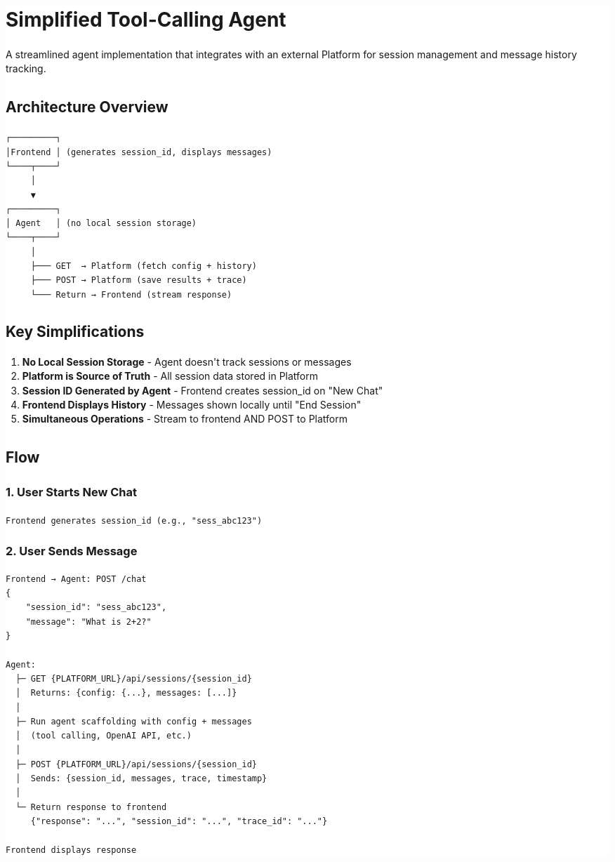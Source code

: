 # Simplified Tool-Calling Agent

A streamlined agent implementation that integrates with an external Platform for session management and message history tracking.

## Architecture Overview

```
┌─────────┐
│Frontend │ (generates session_id, displays messages)
└────┬────┘
     │
     ▼
┌─────────┐
│ Agent   │ (no local session storage)
└────┬────┘
     │
     ├─── GET  → Platform (fetch config + history)
     ├─── POST → Platform (save results + trace)
     └─── Return → Frontend (stream response)
```

## Key Simplifications

1. **No Local Session Storage** - Agent doesn't track sessions or messages
2. **Platform is Source of Truth** - All session data stored in Platform
3. **Session ID Generated by Agent** - Frontend creates session_id on "New Chat"
4. **Frontend Displays History** - Messages shown locally until "End Session"
5. **Simultaneous Operations** - Stream to frontend AND POST to Platform

## Flow

### 1. User Starts New Chat
```
Frontend generates session_id (e.g., "sess_abc123")
```

### 2. User Sends Message
```
Frontend → Agent: POST /chat
{
    "session_id": "sess_abc123",
    "message": "What is 2+2?"
}

Agent:
  ├─ GET {PLATFORM_URL}/api/sessions/{session_id}
  │  Returns: {config: {...}, messages: [...]}
  │
  ├─ Run agent scaffolding with config + messages
  │  (tool calling, OpenAI API, etc.)
  │
  ├─ POST {PLATFORM_URL}/api/sessions/{session_id}
  │  Sends: {session_id, messages, trace, timestamp}
  │
  └─ Return response to frontend
     {"response": "...", "session_id": "...", "trace_id": "..."}

Frontend displays response
```
